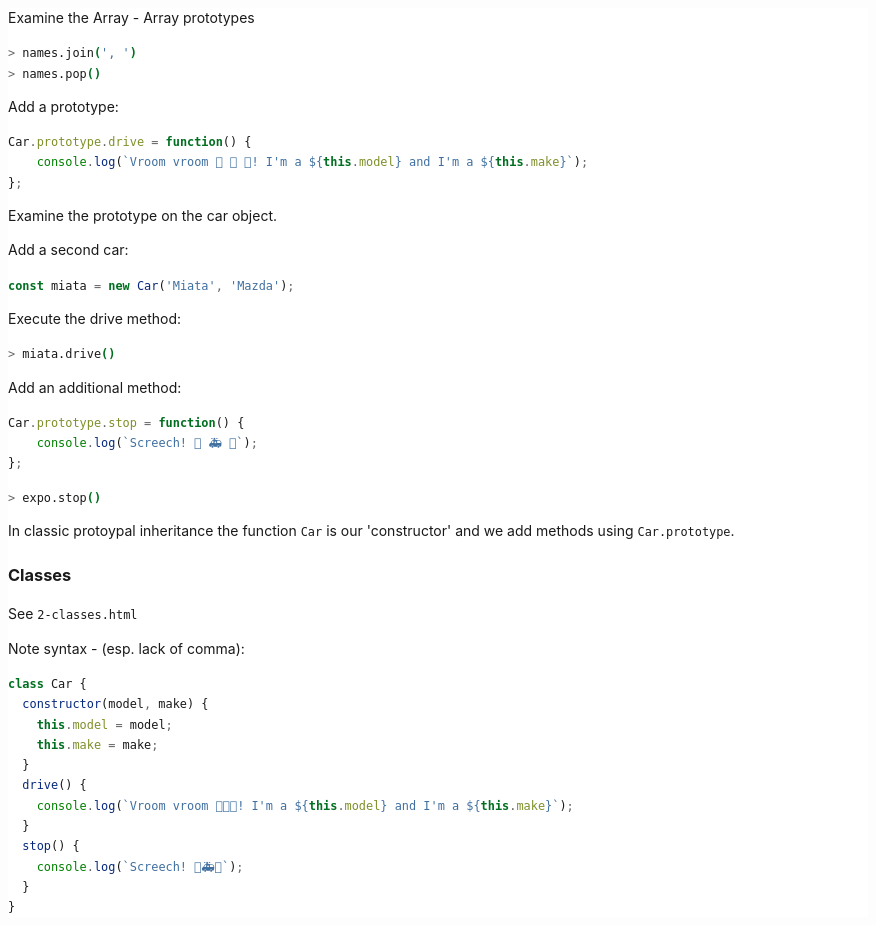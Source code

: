 Examine the Array - Array prototypes

```sh
> names.join(', ')
> names.pop()
```

Add a prototype:

```js
Car.prototype.drive = function() {
    console.log(`Vroom vroom 🚗 🚗 🚗! I'm a ${this.model} and I'm a ${this.make}`);
};
```

Examine the prototype on the car object.

Add a second car:

```js
const miata = new Car('Miata', 'Mazda');
```

Execute the drive method:

```sh
> miata.drive()
```

Add an additional method:

```js
Car.prototype.stop = function() {
    console.log(`Screech! 🚒 🚑 🚓`);
};
```

```sh
> expo.stop()
```

In classic protoypal inheritance the function `Car` is our 'constructor' and we add methods using `Car.prototype`.

### Classes

See `2-classes.html`

Note syntax - (esp. lack of comma):

```js
class Car {
  constructor(model, make) {
    this.model = model;
    this.make = make;
  }
  drive() {
    console.log(`Vroom vroom 🚗🚗🚗! I'm a ${this.model} and I'm a ${this.make}`);
  }
  stop() {
    console.log(`Screech! 🚒🚑🚓`);
  }
}
```
